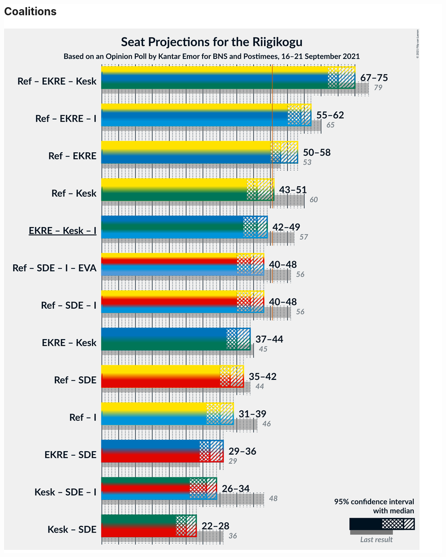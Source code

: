 
## Coalitions

![Graph with coalitions seats not yet produced](2021-09-21-KantarEmor-coalitions-seats.png "Coalitions Seats")
